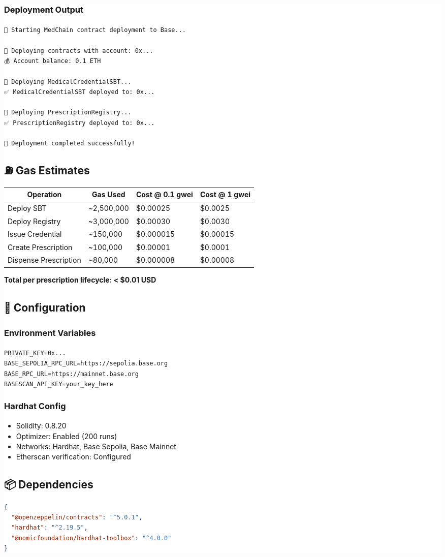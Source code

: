 ### Deployment Output
```
🚀 Starting MedChain contract deployment to Base...

📝 Deploying contracts with account: 0x...
💰 Account balance: 0.1 ETH

📜 Deploying MedicalCredentialSBT...
✅ MedicalCredentialSBT deployed to: 0x...

📜 Deploying PrescriptionRegistry...
✅ PrescriptionRegistry deployed to: 0x...

🎉 Deployment completed successfully!
```

## ⛽ Gas Estimates

| Operation | Gas Used | Cost @ 0.1 gwei | Cost @ 1 gwei |
|-----------|----------|-----------------|---------------|
| Deploy SBT | ~2,500,000 | $0.00025 | $0.0025 |
| Deploy Registry | ~3,000,000 | $0.00030 | $0.0030 |
| Issue Credential | ~150,000 | $0.000015 | $0.00015 |
| Create Prescription | ~100,000 | $0.00001 | $0.0001 |
| Dispense Prescription | ~80,000 | $0.000008 | $0.00008 |

**Total per prescription lifecycle: < $0.01 USD**

## 🔧 Configuration

### Environment Variables
```env
PRIVATE_KEY=0x...
BASE_SEPOLIA_RPC_URL=https://sepolia.base.org
BASE_RPC_URL=https://mainnet.base.org
BASESCAN_API_KEY=your_key_here
```

### Hardhat Config
- Solidity: 0.8.20
- Optimizer: Enabled (200 runs)
- Networks: Hardhat, Base Sepolia, Base Mainnet
- Etherscan verification: Configured

## 📦 Dependencies

```json
{
  "@openzeppelin/contracts": "^5.0.1",
  "hardhat": "^2.19.5",
  "@nomicfoundation/hardhat-toolbox": "^4.0.0"
}
```
